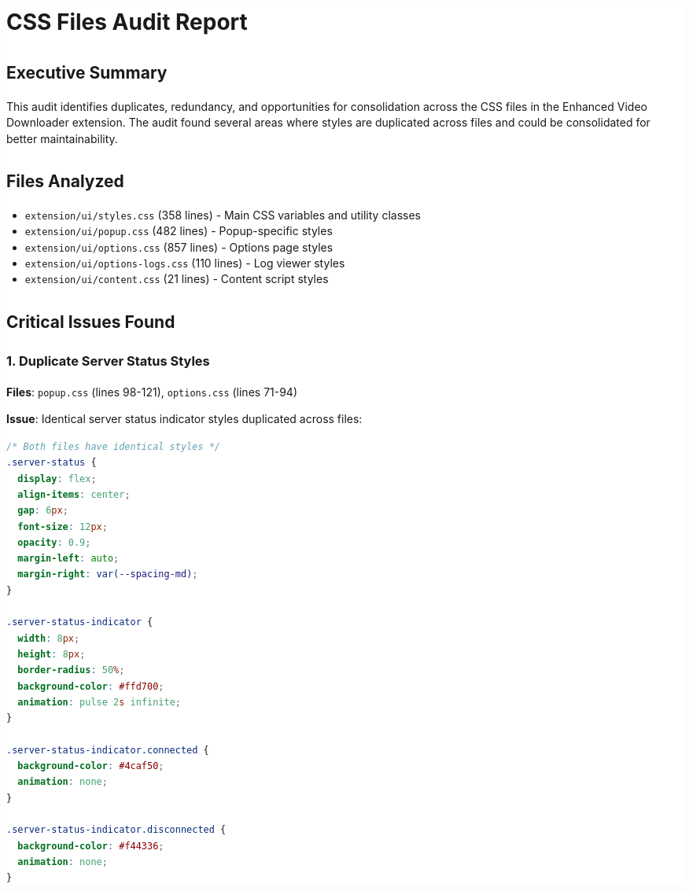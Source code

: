 # CSS Files Audit Report

## Executive Summary

This audit identifies duplicates, redundancy, and opportunities for consolidation across the CSS
files in the Enhanced Video Downloader extension. The audit found several areas where styles are
duplicated across files and could be consolidated for better maintainability.

## Files Analyzed

- `extension/ui/styles.css` (358 lines) - Main CSS variables and utility classes
- `extension/ui/popup.css` (482 lines) - Popup-specific styles
- `extension/ui/options.css` (857 lines) - Options page styles
- `extension/ui/options-logs.css` (110 lines) - Log viewer styles
- `extension/ui/content.css` (21 lines) - Content script styles

## Critical Issues Found

### 1. Duplicate Server Status Styles

**Files**: `popup.css` (lines 98-121), `options.css` (lines 71-94)

**Issue**: Identical server status indicator styles duplicated across files:

```css
/* Both files have identical styles */
.server-status {
  display: flex;
  align-items: center;
  gap: 6px;
  font-size: 12px;
  opacity: 0.9;
  margin-left: auto;
  margin-right: var(--spacing-md);
}

.server-status-indicator {
  width: 8px;
  height: 8px;
  border-radius: 50%;
  background-color: #ffd700;
  animation: pulse 2s infinite;
}

.server-status-indicator.connected {
  background-color: #4caf50;
  animation: none;
}

.server-status-indicator.disconnected {
  background-color: #f44336;
  animation: none;
}
```
